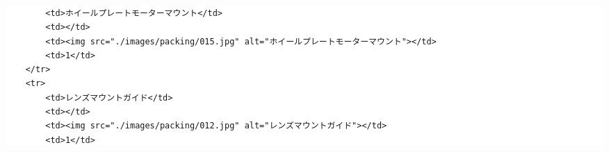             <td>ホイールプレートモーターマウント</td>
            <td></td>
            <td><img src="./images/packing/015.jpg" alt="ホイールプレートモーターマウント"></td>
            <td>1</td>
        </tr>
        <tr>
            <td>レンズマウントガイド</td>
            <td></td>
            <td><img src="./images/packing/012.jpg" alt="レンズマウントガイド"></td>
            <td>1</td>